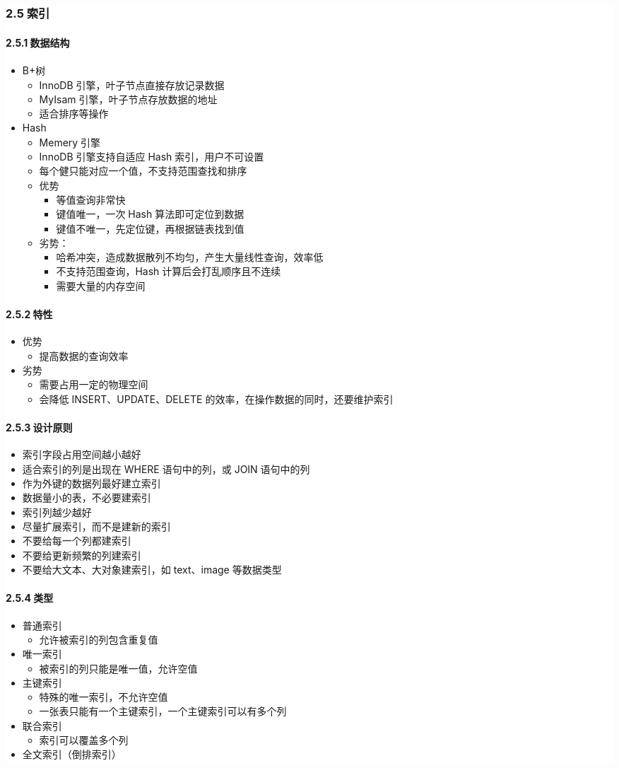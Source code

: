 ### 2.5 索引

#### 2.5.1 数据结构

-   B+树
    -   InnoDB 引擎，叶子节点直接存放记录数据
    -    MyIsam 引擎，叶子节点存放数据的地址
    -   适合排序等操作
-   Hash
    -   Memery 引擎
    -   InnoDB 引擎支持自适应 Hash 索引，用户不可设置
    -   每个健只能对应一个值，不支持范围查找和排序
    -   优势
        -   等值查询非常快
        -   键值唯一，一次 Hash 算法即可定位到数据
        -   键值不唯一，先定位键，再根据链表找到值
    -   劣势：
        -   哈希冲突，造成数据散列不均匀，产生大量线性查询，效率低
        -   不支持范围查询，Hash 计算后会打乱顺序且不连续
        -   需要大量的内存空间

#### 2.5.2 特性

-   优势
    -   提高数据的查询效率
-   劣势
    -   需要占用一定的物理空间
    -   会降低 INSERT、UPDATE、DELETE 的效率，在操作数据的同时，还要维护索引

#### 2.5.3 设计原则

-   索引字段占用空间越小越好
-   适合索引的列是出现在 WHERE 语句中的列，或 JOIN 语句中的列
-   作为外键的数据列最好建立索引
-   数据量小的表，不必要建索引
-   索引列越少越好
-   尽量扩展索引，而不是建新的索引
-   不要给每一个列都建索引
-   不要给更新频繁的列建索引
-   不要给大文本、大对象建索引，如 text、image 等数据类型

#### 2.5.4 类型

-   普通索引
    -   允许被索引的列包含重复值
-   唯一索引
    -   被索引的列只能是唯一值，允许空值
-   主键索引
    -   特殊的唯一索引，不允许空值
    -   一张表只能有一个主键索引，一个主键索引可以有多个列
-   联合索引
    -   索引可以覆盖多个列
-   全文索引（倒排索引）
